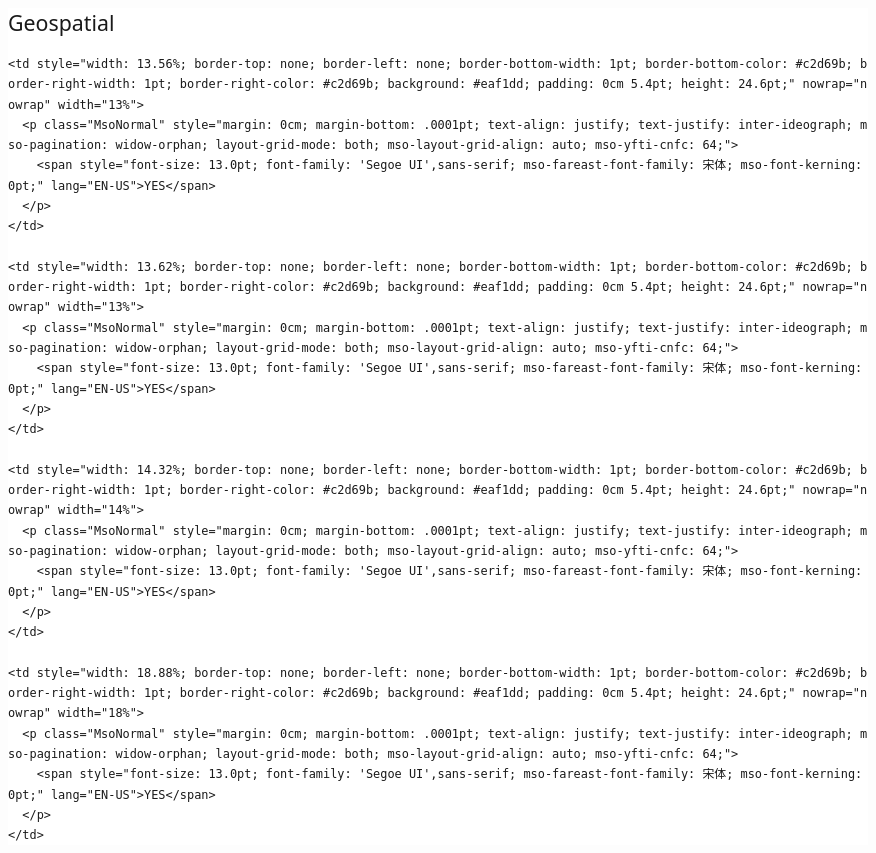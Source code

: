   <tr style="mso-yfti-irow: 2; height: 24.6pt;">
    <td style="width: 20.3%; border-right-width: 1pt; border-bottom-width: 1pt; border-left-width: 1pt; border-right-color: #c2d69b; border-bottom-color: #c2d69b; border-left-color: #c2d69b; border-top: none; background: #eaf1dd; padding: 0cm 5.4pt; height: 24.6pt;" nowrap="nowrap" width="20%">
      <p class="MsoNormal" style="margin: 0cm; margin-bottom: .0001pt; text-align: justify; text-justify: inter-ideograph; mso-pagination: widow-orphan; layout-grid-mode: both; mso-layout-grid-align: auto; mso-yfti-cnfc: 68;">
        <span style="font-size: 16.0pt; font-family: 'Segoe UI',sans-serif; mso-fareast-font-family: 宋体; mso-font-kerning: 0pt; mso-bidi-font-weight: bold;" lang="EN-US">Geospatial</span>
      </p>
    </td>
    
    <td style="width: 13.56%; border-top: none; border-left: none; border-bottom-width: 1pt; border-bottom-color: #c2d69b; border-right-width: 1pt; border-right-color: #c2d69b; background: #eaf1dd; padding: 0cm 5.4pt; height: 24.6pt;" nowrap="nowrap" width="13%">
      <p class="MsoNormal" style="margin: 0cm; margin-bottom: .0001pt; text-align: justify; text-justify: inter-ideograph; mso-pagination: widow-orphan; layout-grid-mode: both; mso-layout-grid-align: auto; mso-yfti-cnfc: 64;">
        <span style="font-size: 13.0pt; font-family: 'Segoe UI',sans-serif; mso-fareast-font-family: 宋体; mso-font-kerning: 0pt;" lang="EN-US">YES</span>
      </p>
    </td>
    
    <td style="width: 13.62%; border-top: none; border-left: none; border-bottom-width: 1pt; border-bottom-color: #c2d69b; border-right-width: 1pt; border-right-color: #c2d69b; background: #eaf1dd; padding: 0cm 5.4pt; height: 24.6pt;" nowrap="nowrap" width="13%">
      <p class="MsoNormal" style="margin: 0cm; margin-bottom: .0001pt; text-align: justify; text-justify: inter-ideograph; mso-pagination: widow-orphan; layout-grid-mode: both; mso-layout-grid-align: auto; mso-yfti-cnfc: 64;">
        <span style="font-size: 13.0pt; font-family: 'Segoe UI',sans-serif; mso-fareast-font-family: 宋体; mso-font-kerning: 0pt;" lang="EN-US">YES</span>
      </p>
    </td>
    
    <td style="width: 14.32%; border-top: none; border-left: none; border-bottom-width: 1pt; border-bottom-color: #c2d69b; border-right-width: 1pt; border-right-color: #c2d69b; background: #eaf1dd; padding: 0cm 5.4pt; height: 24.6pt;" nowrap="nowrap" width="14%">
      <p class="MsoNormal" style="margin: 0cm; margin-bottom: .0001pt; text-align: justify; text-justify: inter-ideograph; mso-pagination: widow-orphan; layout-grid-mode: both; mso-layout-grid-align: auto; mso-yfti-cnfc: 64;">
        <span style="font-size: 13.0pt; font-family: 'Segoe UI',sans-serif; mso-fareast-font-family: 宋体; mso-font-kerning: 0pt;" lang="EN-US">YES</span>
      </p>
    </td>
    
    <td style="width: 18.88%; border-top: none; border-left: none; border-bottom-width: 1pt; border-bottom-color: #c2d69b; border-right-width: 1pt; border-right-color: #c2d69b; background: #eaf1dd; padding: 0cm 5.4pt; height: 24.6pt;" nowrap="nowrap" width="18%">
      <p class="MsoNormal" style="margin: 0cm; margin-bottom: .0001pt; text-align: justify; text-justify: inter-ideograph; mso-pagination: widow-orphan; layout-grid-mode: both; mso-layout-grid-align: auto; mso-yfti-cnfc: 64;">
        <span style="font-size: 13.0pt; font-family: 'Segoe UI',sans-serif; mso-fareast-font-family: 宋体; mso-font-kerning: 0pt;" lang="EN-US">YES</span>
      </p>
    </td>
    